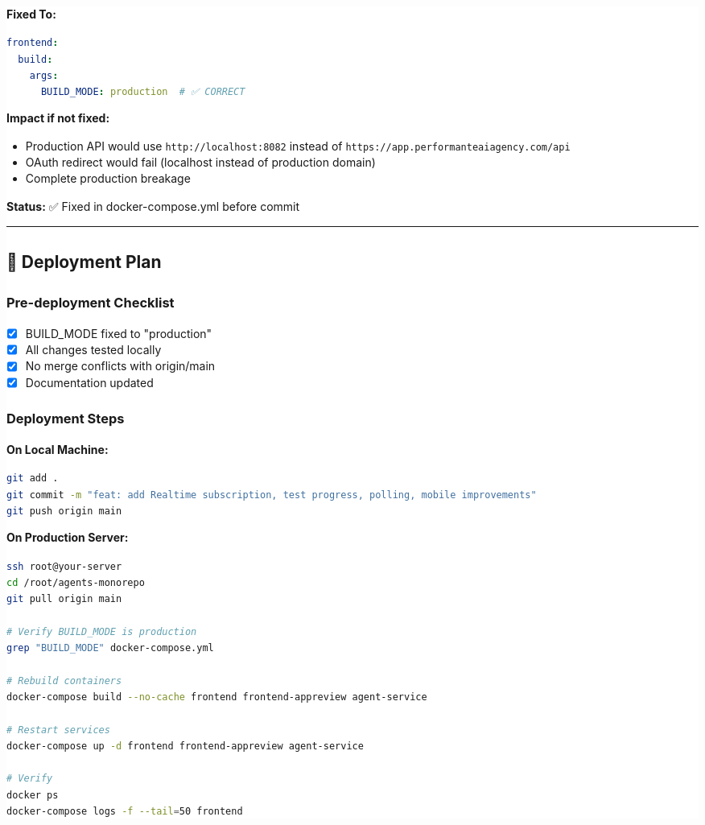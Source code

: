 **Fixed To:**
```yaml
frontend:
  build:
    args:
      BUILD_MODE: production  # ✅ CORRECT
```

**Impact if not fixed:**
- Production API would use `http://localhost:8082` instead of `https://app.performanteaiagency.com/api`
- OAuth redirect would fail (localhost instead of production domain)
- Complete production breakage

**Status:** ✅ Fixed in docker-compose.yml before commit

---

## 🚀 Deployment Plan

### Pre-deployment Checklist
- [x] BUILD_MODE fixed to "production"
- [x] All changes tested locally
- [x] No merge conflicts with origin/main
- [x] Documentation updated

### Deployment Steps

**On Local Machine:**
```bash
git add .
git commit -m "feat: add Realtime subscription, test progress, polling, mobile improvements"
git push origin main
```

**On Production Server:**
```bash
ssh root@your-server
cd /root/agents-monorepo
git pull origin main

# Verify BUILD_MODE is production
grep "BUILD_MODE" docker-compose.yml

# Rebuild containers
docker-compose build --no-cache frontend frontend-appreview agent-service

# Restart services
docker-compose up -d frontend frontend-appreview agent-service

# Verify
docker ps
docker-compose logs -f --tail=50 frontend
```
